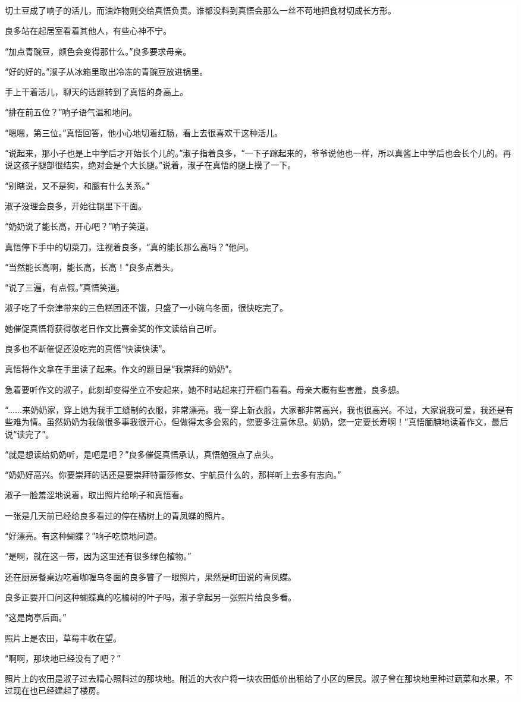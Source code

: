 切土豆成了响子的活儿，而油炸物则交给真悟负责。谁都没料到真悟会那么一丝不苟地把食材切成长方形。

良多站在起居室看着其他人，有些心神不宁。

“加点青豌豆，颜色会变得那什么。”良多要求母亲。

“好的好的。”淑子从冰箱里取出冷冻的青豌豆放进锅里。

手上干着活儿，聊天的话题转到了真悟的身高上。

“排在前五位？”响子语气温和地问。

“嗯嗯，第三位。”真悟回答，他小心地切着红肠，看上去很喜欢干这种活儿。

“说起来，那小子也是上中学后才开始长个儿的。”淑子指着良多，“一下子蹿起来的，爷爷说他也一样，所以真酱上中学后也会长个儿的。再说这孩子腿部很结实，绝对会是个大长腿。”说着，淑子在真悟的腿上摸了一下。

“别瞎说，又不是狗，和腿有什么关系。”

淑子没理会良多，开始往锅里下干面。

“奶奶说了能长高，开心吧？”响子笑道。

真悟停下手中的切菜刀，注视着良多，“真的能长那么高吗？”他问。

“当然能长高啊，能长高，长高！”良多点着头。

“说了三遍，有点假。”真悟笑道。

淑子吃了千奈津带来的三色糕团还不饿，只盛了一小碗乌冬面，很快吃完了。

她催促真悟将获得敬老日作文比赛金奖的作文读给自己听。

良多也不断催促还没吃完的真悟“快读快读”。

真悟将作文拿在手里读了起来。作文的题目是“我崇拜的奶奶”。

急着要听作文的淑子，此刻却变得坐立不安起来，她不时站起来打开橱门看看。母亲大概有些害羞，良多想。

“……来奶奶家，穿上她为我手工缝制的衣服，非常漂亮。我一穿上新衣服，大家都非常高兴，我也很高兴。不过，大家说我可爱，我还是有些难为情。虽然奶奶为我做很多事我很开心，但做得太多会累的，您要多注意休息。奶奶，您一定要长寿啊！”真悟腼腆地读着作文，最后说“读完了”。

“就是想读给奶奶听，是吧是吧？”良多催促真悟承认，真悟勉强点了点头。

“奶奶好高兴。你要崇拜的话还是要崇拜特蕾莎修女、宇航员什么的，那样听上去多有志向。”

淑子一脸羞涩地说着，取出照片给响子和真悟看。

一张是几天前已经给良多看过的停在橘树上的青凤蝶的照片。

“好漂亮。有这种蝴蝶？”响子吃惊地问道。

“是啊，就在这一带，因为这里还有很多绿色植物。”

还在厨房餐桌边吃着咖喱乌冬面的良多瞥了一眼照片，果然是町田说的青凤蝶。

良多正要开口问这种蝴蝶真的吃橘树的叶子吗，淑子拿起另一张照片给良多看。

“这是岗亭后面。”

照片上是农田，草莓丰收在望。

“啊啊，那块地已经没有了吧？”

照片上的农田是淑子过去精心照料过的那块地。附近的大农户将一块农田低价出租给了小区的居民。淑子曾在那块地里种过蔬菜和水果，不过现在也已经建起了楼房。
